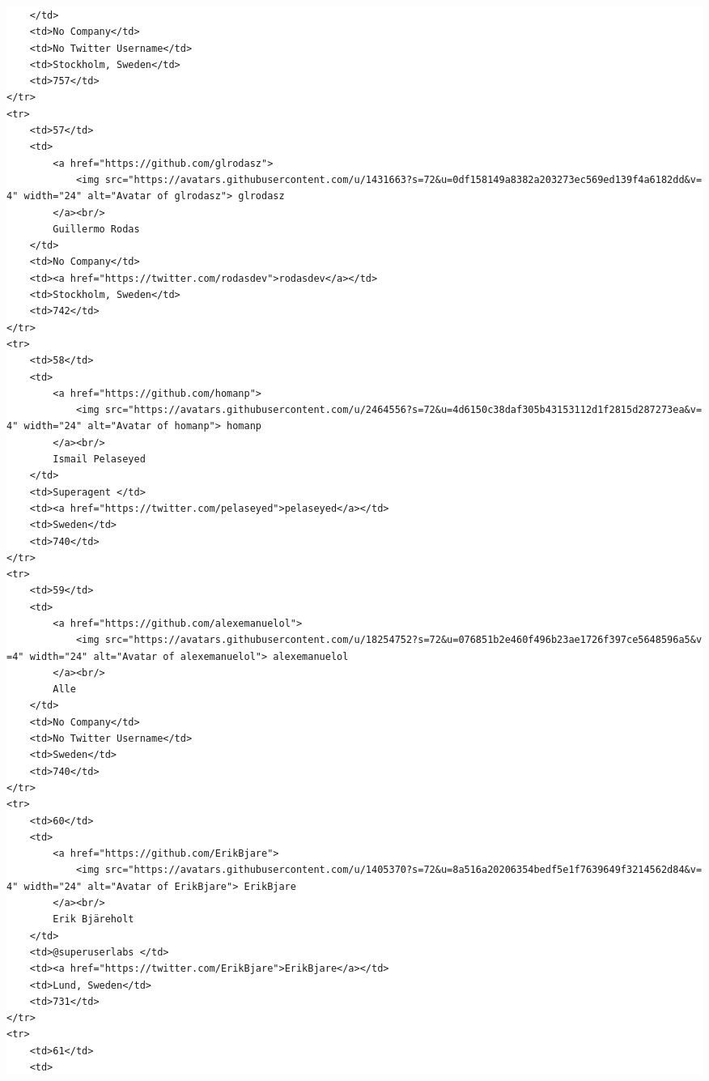 		</td>
		<td>No Company</td>
		<td>No Twitter Username</td>
		<td>Stockholm, Sweden</td>
		<td>757</td>
	</tr>
	<tr>
		<td>57</td>
		<td>
			<a href="https://github.com/glrodasz">
				<img src="https://avatars.githubusercontent.com/u/1431663?s=72&u=0df158149a8382a203273ec569ed139f4a6182dd&v=4" width="24" alt="Avatar of glrodasz"> glrodasz
			</a><br/>
			Guillermo Rodas
		</td>
		<td>No Company</td>
		<td><a href="https://twitter.com/rodasdev">rodasdev</a></td>
		<td>Stockholm, Sweden</td>
		<td>742</td>
	</tr>
	<tr>
		<td>58</td>
		<td>
			<a href="https://github.com/homanp">
				<img src="https://avatars.githubusercontent.com/u/2464556?s=72&u=4d6150c38daf305b43153112d1f2815d287273ea&v=4" width="24" alt="Avatar of homanp"> homanp
			</a><br/>
			Ismail Pelaseyed
		</td>
		<td>Superagent </td>
		<td><a href="https://twitter.com/pelaseyed">pelaseyed</a></td>
		<td>Sweden</td>
		<td>740</td>
	</tr>
	<tr>
		<td>59</td>
		<td>
			<a href="https://github.com/alexemanuelol">
				<img src="https://avatars.githubusercontent.com/u/18254752?s=72&u=076851b2e460f496b23ae1726f397ce5648596a5&v=4" width="24" alt="Avatar of alexemanuelol"> alexemanuelol
			</a><br/>
			Alle
		</td>
		<td>No Company</td>
		<td>No Twitter Username</td>
		<td>Sweden</td>
		<td>740</td>
	</tr>
	<tr>
		<td>60</td>
		<td>
			<a href="https://github.com/ErikBjare">
				<img src="https://avatars.githubusercontent.com/u/1405370?s=72&u=8a516a20206354bedf5e1f7639649f3214562d84&v=4" width="24" alt="Avatar of ErikBjare"> ErikBjare
			</a><br/>
			Erik Bjäreholt
		</td>
		<td>@superuserlabs </td>
		<td><a href="https://twitter.com/ErikBjare">ErikBjare</a></td>
		<td>Lund, Sweden</td>
		<td>731</td>
	</tr>
	<tr>
		<td>61</td>
		<td>